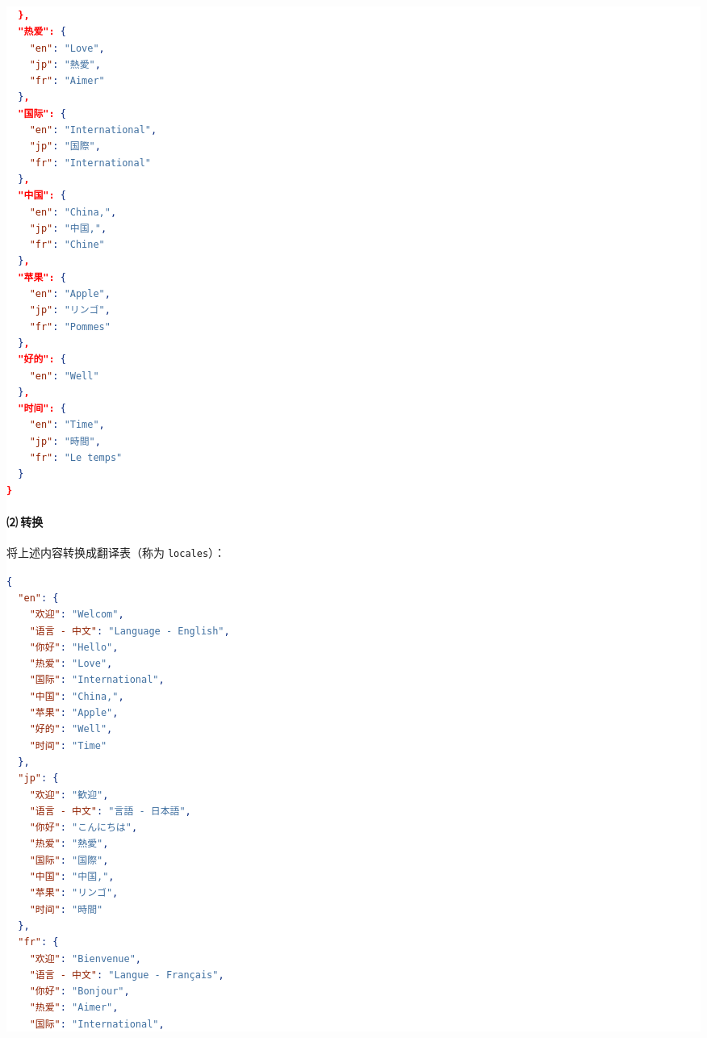 ```json
  },
  "热爱": {
    "en": "Love",
    "jp": "熱愛",
    "fr": "Aimer"
  },
  "国际": {
    "en": "International",
    "jp": "国際",
    "fr": "International"
  },
  "中国": {
    "en": "China,",
    "jp": "中国,",
    "fr": "Chine"
  },
  "苹果": {
    "en": "Apple",
    "jp": "リンゴ",
    "fr": "Pommes"
  },
  "好的": {
    "en": "Well"
  },
  "时间": {
    "en": "Time",
    "jp": "時間",
    "fr": "Le temps"
  }
}
```

#### ⑵ 转换
将上述内容转换成翻译表（称为 `locales`）：

```json
{
  "en": {
    "欢迎": "Welcom",
    "语言 - 中文": "Language - English",
    "你好": "Hello",
    "热爱": "Love",
    "国际": "International",
    "中国": "China,",
    "苹果": "Apple",
    "好的": "Well",
    "时间": "Time"
  },
  "jp": {
    "欢迎": "歓迎",
    "语言 - 中文": "言語 - 日本語",
    "你好": "こんにちは",
    "热爱": "熱愛",
    "国际": "国際",
    "中国": "中国,",
    "苹果": "リンゴ",
    "时间": "時間"
  },
  "fr": {
    "欢迎": "Bienvenue",
    "语言 - 中文": "Langue - Français",
    "你好": "Bonjour",
    "热爱": "Aimer",
    "国际": "International",
```